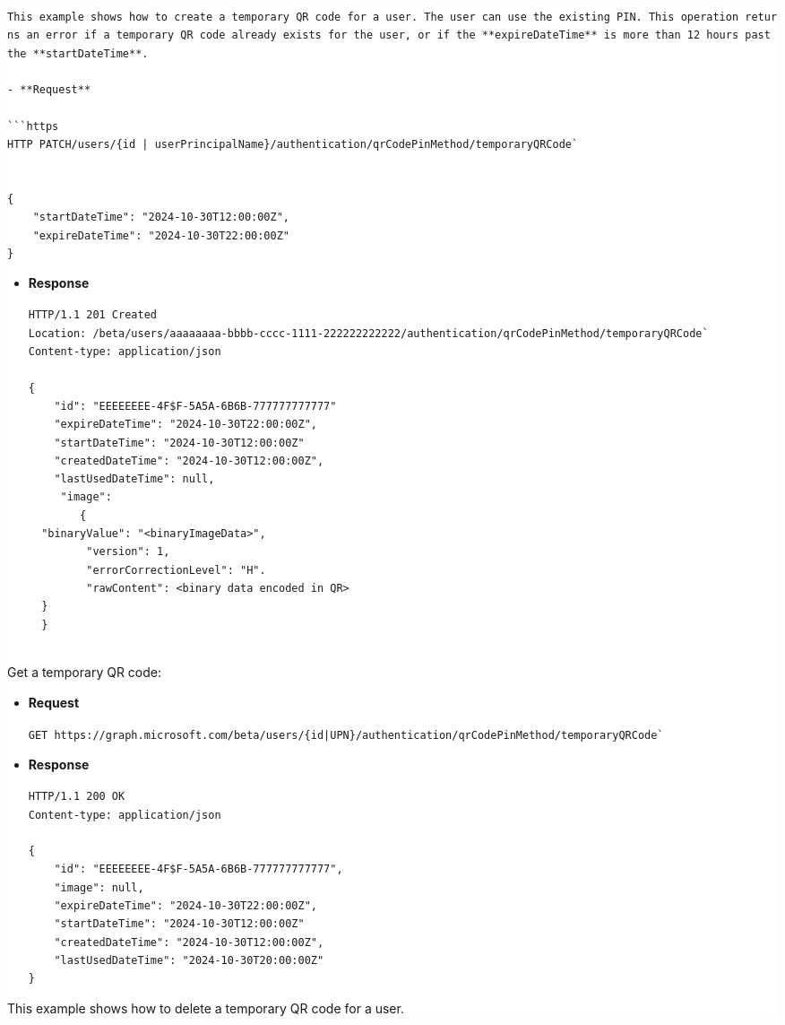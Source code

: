   ```https
This example shows how to create a temporary QR code for a user. The user can use the existing PIN. This operation returns an error if a temporary QR code already exists for the user, or if the **expireDateTime** is more than 12 hours past the **startDateTime**. 

- **Request**

  ```https
  HTTP PATCH/users/{id | userPrincipalName}/authentication/qrCodePinMethod/temporaryQRCode`
  
  
  {
      "startDateTime": "2024-10-30T12:00:00Z",
      "expireDateTime": "2024-10-30T22:00:00Z"
  }
  ```

- **Response**

  ```https
  HTTP/1.1 201 Created
  Location: /beta/users/aaaaaaaa-bbbb-cccc-1111-222222222222/authentication/qrCodePinMethod/temporaryQRCode`
  Content-type: application/json

  {
      "id": "EEEEEEEE-4F$F-5A5A-6B6B-777777777777"
      "expireDateTime": "2024-10-30T22:00:00Z",
      "startDateTime": "2024-10-30T12:00:00Z"
      "createdDateTime": "2024-10-30T12:00:00Z",
      "lastUsedDateTime": null,
       "image":
          {
    "binaryValue": "<binaryImageData>",
           "version": 1,
           "errorCorrectionLevel": "H".
           "rawContent": <binary data encoded in QR>        
    }
    }


Get a temporary QR code:

- **Request**

  ```https
  GET https://graph.microsoft.com/beta/users/{id|UPN}/authentication/qrCodePinMethod/temporaryQRCode`
  ```

- **Response**

  ```https
  HTTP/1.1 200 OK
  Content-type: application/json

  {
      "id": "EEEEEEEE-4F$F-5A5A-6B6B-777777777777",
      "image": null,
      "expireDateTime": "2024-10-30T22:00:00Z",
      "startDateTime": "2024-10-30T12:00:00Z"
      "createdDateTime": "2024-10-30T12:00:00Z",
      "lastUsedDateTime": "2024-10-30T20:00:00Z"
  }

This example shows how to delete a temporary QR code for a user.  

  ```